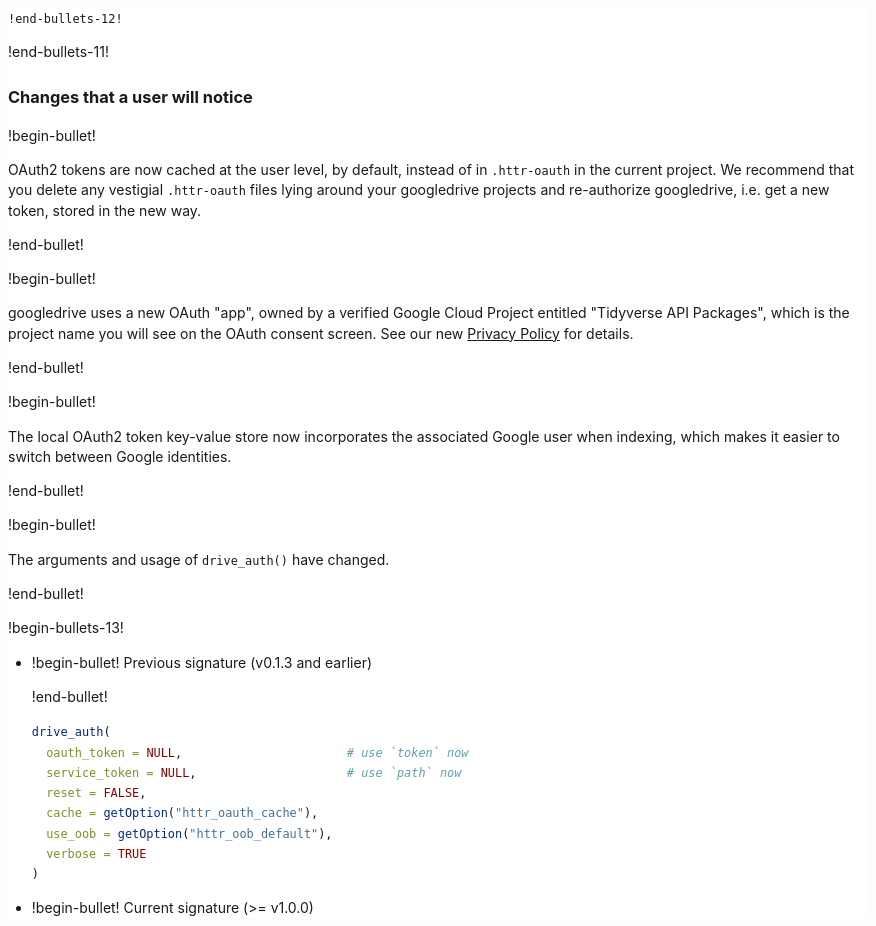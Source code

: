 
    !end-bullets-12!

!end-bullets-11!

### Changes that a user will notice

!begin-bullet!

OAuth2 tokens are now cached at the user level, by default, instead of
in `.httr-oauth` in the current project. We recommend that you delete
any vestigial `.httr-oauth` files lying around your googledrive projects
and re-authorize googledrive, i.e. get a new token, stored in the new
way.

!end-bullet!

!begin-bullet!

googledrive uses a new OAuth "app", owned by a verified Google Cloud
Project entitled "Tidyverse API Packages", which is the project name you
will see on the OAuth consent screen. See our new [Privacy
Policy](https://www.tidyverse.org/google_privacy_policy/) for details.

!end-bullet!

!begin-bullet!

The local OAuth2 token key-value store now incorporates the associated
Google user when indexing, which makes it easier to switch between
Google identities.

!end-bullet!

!begin-bullet!

The arguments and usage of `drive_auth()` have changed.

!end-bullet!

!begin-bullets-13!

-   !begin-bullet!
    Previous signature (v0.1.3 and earlier)

    !end-bullet!
    ``` r
    drive_auth(
      oauth_token = NULL,                       # use `token` now
      service_token = NULL,                     # use `path` now
      reset = FALSE,                            
      cache = getOption("httr_oauth_cache"),
      use_oob = getOption("httr_oob_default"),
      verbose = TRUE
    )
    ```
-   !begin-bullet!
    Current signature (\>= v1.0.0)
